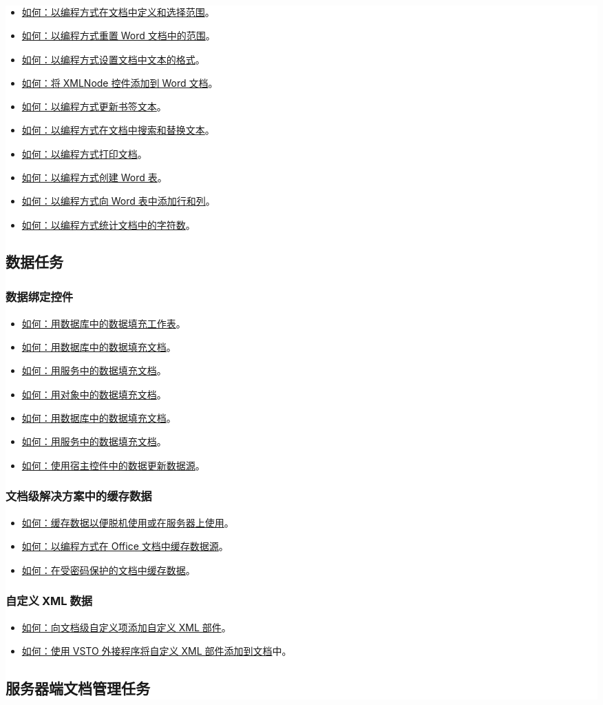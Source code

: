 - [如何：以编程方式在文档中定义和选择范围](../vsto/how-to-programmatically-define-and-select-ranges-in-documents.md)。

- [如何：以编程方式重置 Word 文档中的范围](../vsto/how-to-programmatically-reset-ranges-in-word-documents.md)。

- [如何：以编程方式设置文档中文本的格式](../vsto/how-to-programmatically-format-text-in-documents.md)。

- [如何：将 XMLNode 控件添加到 Word 文档](../vsto/how-to-add-xmlnode-controls-to-word-documents.md)。

- [如何：以编程方式更新书签文本](../vsto/how-to-programmatically-update-bookmark-text.md)。

- [如何：以编程方式在文档中搜索和替换文本](../vsto/how-to-programmatically-search-for-and-replace-text-in-documents.md)。

- [如何：以编程方式打印文档](../vsto/how-to-programmatically-print-documents.md)。

- [如何：以编程方式创建 Word 表](../vsto/how-to-programmatically-create-word-tables.md)。

- [如何：以编程方式向 Word 表中添加行和列](../vsto/how-to-programmatically-add-rows-and-columns-to-word-tables.md)。

- [如何：以编程方式统计文档中的字符数](../vsto/how-to-programmatically-count-characters-in-documents.md)。

## <a name="data-tasks"></a><a name="data"></a> 数据任务

### <a name="data-bound-controls"></a>数据绑定控件

- [如何：用数据库中的数据填充工作表](../vsto/how-to-populate-worksheets-with-data-from-a-database.md)。

- [如何：用数据库中的数据填充文档](../vsto/how-to-populate-documents-with-data-from-a-database.md)。

- [如何：用服务中的数据填充文档](../vsto/how-to-populate-documents-with-data-from-services.md)。

- [如何：用对象中的数据填充文档](../vsto/how-to-populate-documents-with-data-from-objects.md)。

- [如何：用数据库中的数据填充文档](../vsto/how-to-populate-documents-with-data-from-a-database.md)。

- [如何：用服务中的数据填充文档](../vsto/how-to-populate-documents-with-data-from-services.md)。

- [如何：使用宿主控件中的数据更新数据源](../vsto/how-to-update-a-data-source-with-data-from-a-host-control.md)。

### <a name="cached-data-in-document-level-solutions"></a>文档级解决方案中的缓存数据

- [如何：缓存数据以便脱机使用或在服务器上使用](../vsto/how-to-cache-data-for-use-offline-or-on-a-server.md)。

- [如何：以编程方式在 Office 文档中缓存数据源](../vsto/how-to-programmatically-cache-a-data-source-in-an-office-document.md)。

- [如何：在受密码保护的文档中缓存数据](../vsto/how-to-cache-data-in-a-password-protected-document.md)。

### <a name="custom-xml-data"></a>自定义 XML 数据

- [如何：向文档级自定义项添加自定义 XML 部件](../vsto/how-to-add-custom-xml-parts-to-document-level-customizations.md)。

- [如何：使用 VSTO 外接程序将自定义 XML 部件添加到文档](../vsto/how-to-add-custom-xml-parts-to-documents-by-using-vsto-add-ins.md)中。

## <a name="server-side-document-management-tasks"></a><a name="server"></a> 服务器端文档管理任务
